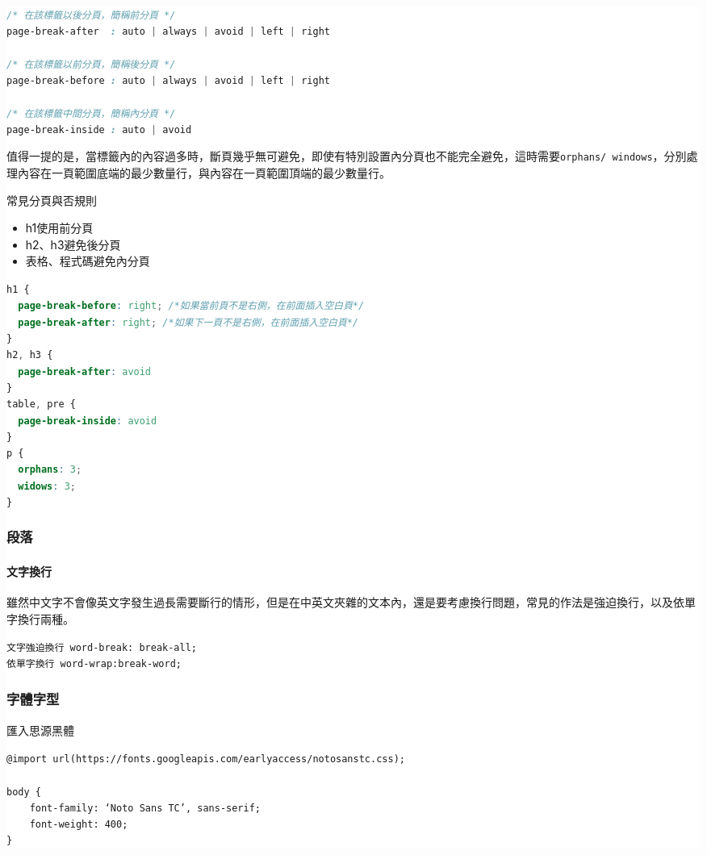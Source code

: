 ```css
/* 在該標籤以後分頁，簡稱前分頁 */
page-break-after  : auto | always | avoid | left | right

/* 在該標籤以前分頁，簡稱後分頁 */
page-break-before : auto | always | avoid | left | right

/* 在該標籤中間分頁，簡稱內分頁 */
page-break-inside : auto | avoid
```

值得一提的是，當標籤內的內容過多時，斷頁幾乎無可避免，即使有特別設置內分頁也不能完全避免，這時需要`orphans/ windows`，分別處理內容在一頁範圍底端的最少數量行，與內容在一頁範圍頂端的最少數量行。

常見分頁與否規則

- h1使用前分頁
- h2、h3避免後分頁
- 表格、程式碼避免內分頁

```css
h1 {
  page-break-before: right; /*如果當前頁不是右側，在前面插入空白頁*/
  page-break-after: right; /*如果下一頁不是右側，在前面插入空白頁*/
}
h2, h3 {
  page-break-after: avoid
}
table, pre {
  page-break-inside: avoid
}
p {
  orphans: 3;
  widows: 3;
}
```

### 段落

#### 文字換行

雖然中文字不會像英文字發生過長需要斷行的情形，但是在中英文夾雜的文本內，還是要考慮換行問題，常見的作法是強迫換行，以及依單字換行兩種。

```
文字強迫換行 word-break: break-all;
依單字換行 word-wrap:break-word;
```

### 字體字型

匯入思源黑體

```
@import url(https://fonts.googleapis.com/earlyaccess/notosanstc.css);

body {
	font-family: ‘Noto Sans TC’, sans-serif;
	font-weight: 400;
}
```
